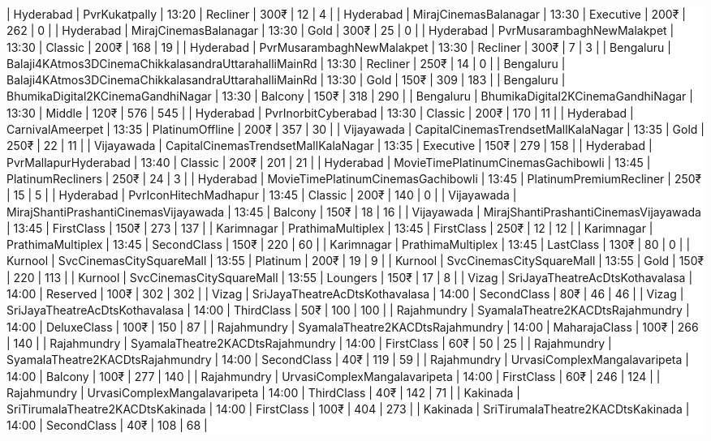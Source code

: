 | Hyderabad        | PvrKukatpally                                        | 13:20 | Recliner                |  300₹ |       12 |      4 |
| Hyderabad        | MirajCinemasBalanagar                                | 13:30 | Executive               |  200₹ |      262 |      0 |
| Hyderabad        | MirajCinemasBalanagar                                | 13:30 | Gold                    |  300₹ |       25 |      0 |
| Hyderabad        | PvrMusarambaghNewMalakpet                            | 13:30 | Classic                 |  200₹ |      168 |     19 |
| Hyderabad        | PvrMusarambaghNewMalakpet                            | 13:30 | Recliner                |  300₹ |        7 |      3 |
| Bengaluru        | Balaji4KAtmos3DCinemaChikkalasandraUttarahalliMainRd | 13:30 | Recliner                |  250₹ |       14 |      0 |
| Bengaluru        | Balaji4KAtmos3DCinemaChikkalasandraUttarahalliMainRd | 13:30 | Gold                    |  150₹ |      309 |    183 |
| Bengaluru        | BhumikaDigital2KCinemaGandhiNagar                    | 13:30 | Balcony                 |  150₹ |      318 |    290 |
| Bengaluru        | BhumikaDigital2KCinemaGandhiNagar                    | 13:30 | Middle                  |  120₹ |      576 |    545 |
| Hyderabad        | PvrInorbitCyberabad                                  | 13:30 | Classic                 |  200₹ |      170 |     11 |
| Hyderabad        | CarnivalAmeerpet                                     | 13:35 | PlatinumOffline         |  200₹ |      357 |     30 |
| Vijayawada       | CapitalCinemasTrendsetMallKalaNagar                  | 13:35 | Gold                    |  250₹ |       22 |     11 |
| Vijayawada       | CapitalCinemasTrendsetMallKalaNagar                  | 13:35 | Executive               |  150₹ |      279 |    158 |
| Hyderabad        | PvrMallapurHyderabad                                 | 13:40 | Classic                 |  200₹ |      201 |     21 |
| Hyderabad        | MovieTimePlatinumCinemasGachibowli                   | 13:45 | PlatinumRecliners       |  250₹ |       24 |      3 |
| Hyderabad        | MovieTimePlatinumCinemasGachibowli                   | 13:45 | PlatinumPremiumRecliner |  250₹ |       15 |      5 |
| Hyderabad        | PvrIconHitechMadhapur                                | 13:45 | Classic                 |  200₹ |      140 |      0 |
| Vijayawada       | MirajShantiPrashantiCinemasVijayawada                | 13:45 | Balcony                 |  150₹ |       18 |     16 |
| Vijayawada       | MirajShantiPrashantiCinemasVijayawada                | 13:45 | FirstClass              |  150₹ |      273 |    137 |
| Karimnagar       | PrathimaMultiplex                                    | 13:45 | FirstClass              |  250₹ |       12 |     12 |
| Karimnagar       | PrathimaMultiplex                                    | 13:45 | SecondClass             |  150₹ |      220 |     60 |
| Karimnagar       | PrathimaMultiplex                                    | 13:45 | LastClass               |  130₹ |       80 |      0 |
| Kurnool          | SvcCinemasCitySquareMall                             | 13:55 | Platinum                |  200₹ |       19 |      9 |
| Kurnool          | SvcCinemasCitySquareMall                             | 13:55 | Gold                    |  150₹ |      220 |    113 |
| Kurnool          | SvcCinemasCitySquareMall                             | 13:55 | Loungers                |  150₹ |       17 |      8 |
| Vizag            | SriJayaTheatreAcDtsKothavalasa                       | 14:00 | Reserved                |  100₹ |      302 |    302 |
| Vizag            | SriJayaTheatreAcDtsKothavalasa                       | 14:00 | SecondClass             |   80₹ |       46 |     46 |
| Vizag            | SriJayaTheatreAcDtsKothavalasa                       | 14:00 | ThirdClass              |   50₹ |      100 |    100 |
| Rajahmundry      | SyamalaTheatre2KACDtsRajahmundry                     | 14:00 | DeluxeClass             |  100₹ |      150 |     87 |
| Rajahmundry      | SyamalaTheatre2KACDtsRajahmundry                     | 14:00 | MaharajaClass           |  100₹ |      266 |    140 |
| Rajahmundry      | SyamalaTheatre2KACDtsRajahmundry                     | 14:00 | FirstClass              |   60₹ |       50 |     25 |
| Rajahmundry      | SyamalaTheatre2KACDtsRajahmundry                     | 14:00 | SecondClass             |   40₹ |      119 |     59 |
| Rajahmundry      | UrvasiComplexMangalavaripeta                         | 14:00 | Balcony                 |  100₹ |      277 |    140 |
| Rajahmundry      | UrvasiComplexMangalavaripeta                         | 14:00 | FirstClass              |   60₹ |      246 |    124 |
| Rajahmundry      | UrvasiComplexMangalavaripeta                         | 14:00 | ThirdClass              |   40₹ |      142 |     71 |
| Kakinada         | SriTirumalaTheatre2KACDtsKakinada                    | 14:00 | FirstClass              |  100₹ |      404 |    273 |
| Kakinada         | SriTirumalaTheatre2KACDtsKakinada                    | 14:00 | SecondClass             |   40₹ |      108 |     68 |